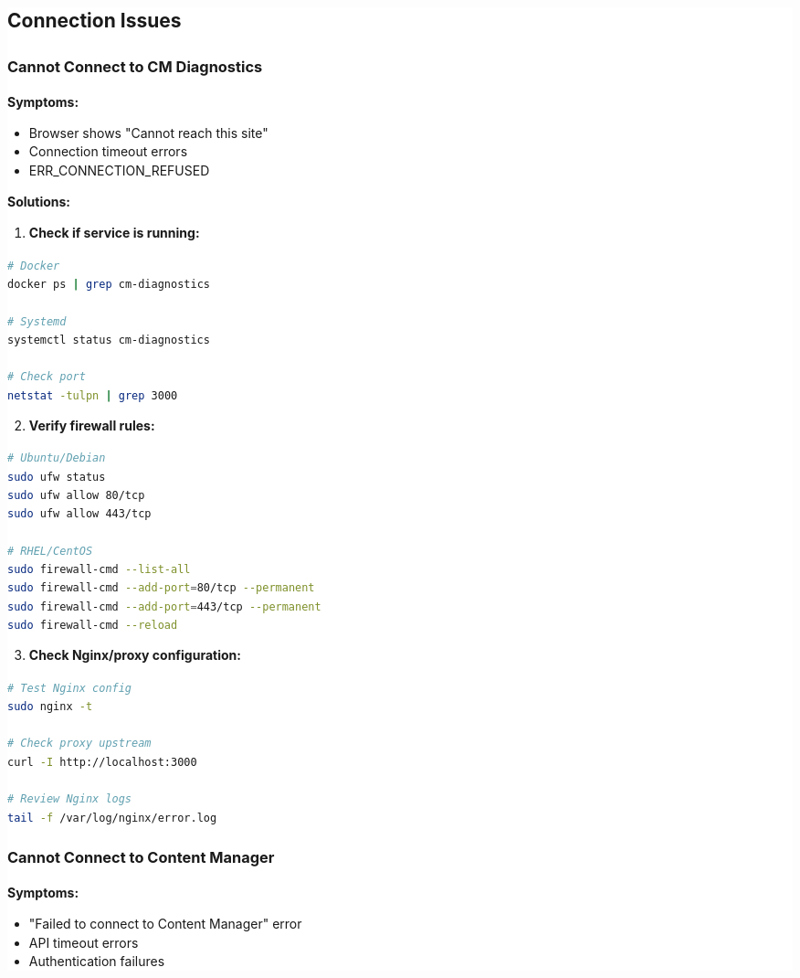 ## Connection Issues

### Cannot Connect to CM Diagnostics

**Symptoms:**
- Browser shows "Cannot reach this site"
- Connection timeout errors
- ERR_CONNECTION_REFUSED

**Solutions:**

1. **Check if service is running:**
```bash
# Docker
docker ps | grep cm-diagnostics

# Systemd
systemctl status cm-diagnostics

# Check port
netstat -tulpn | grep 3000
```

2. **Verify firewall rules:**
```bash
# Ubuntu/Debian
sudo ufw status
sudo ufw allow 80/tcp
sudo ufw allow 443/tcp

# RHEL/CentOS
sudo firewall-cmd --list-all
sudo firewall-cmd --add-port=80/tcp --permanent
sudo firewall-cmd --add-port=443/tcp --permanent
sudo firewall-cmd --reload
```

3. **Check Nginx/proxy configuration:**
```bash
# Test Nginx config
sudo nginx -t

# Check proxy upstream
curl -I http://localhost:3000

# Review Nginx logs
tail -f /var/log/nginx/error.log
```

### Cannot Connect to Content Manager

**Symptoms:**
- "Failed to connect to Content Manager" error
- API timeout errors
- Authentication failures
